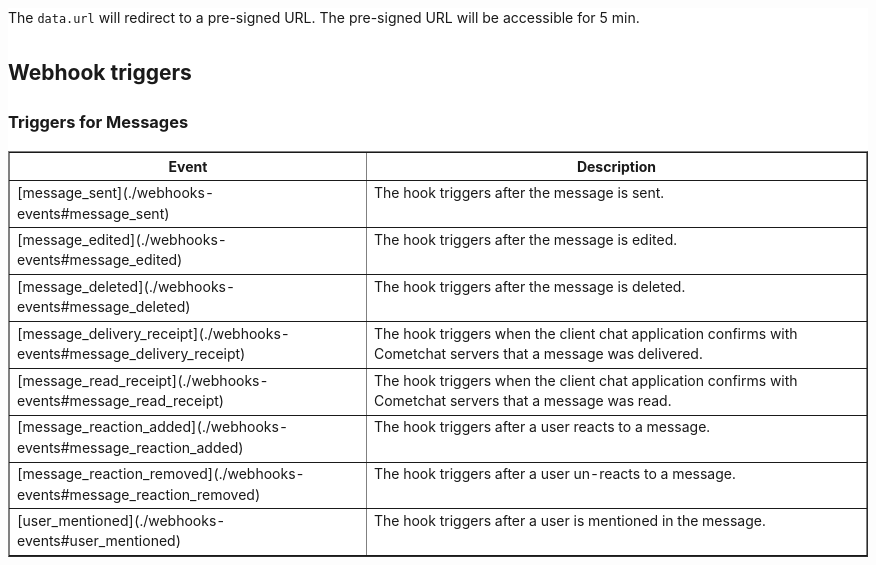    The `data.url` will redirect to a pre-signed URL. The pre-signed URL will be accessible for 5 min.

## Webhook triggers

### Triggers for Messages

<table border='1' style={{ borderCollapse: 'collapse' }}>
  <thead>
    <tr>
      <th>Event</th>
      <th>Description</th>
    </tr>
  </thead>
  <tbody>
    <tr>
      <td>[message_sent](./webhooks-events#message_sent)</td>
      <td>The hook triggers after the message is sent.</td>
    </tr>
    <tr>
      <td>[message_edited](./webhooks-events#message_edited)</td>
      <td>The hook triggers after the message is edited.</td>
    </tr>
    <tr>
      <td>[message_deleted](./webhooks-events#message_deleted)</td>
      <td>The hook triggers after the message is deleted.</td>
    </tr>
    <tr>
      <td>[message_delivery_receipt](./webhooks-events#message_delivery_receipt)</td>
      <td>The hook triggers when the client chat application confirms with Cometchat servers that a message was delivered.</td>
    </tr>
    <tr>
      <td>[message_read_receipt](./webhooks-events#message_read_receipt)</td>
      <td>The hook triggers when the client chat application confirms with Cometchat servers that a message was read.</td>
    </tr>
    <tr>
      <td>[message_reaction_added](./webhooks-events#message_reaction_added)</td>
      <td>The hook triggers after a user reacts to a message.</td>
    </tr>
    <tr>
      <td>[message_reaction_removed](./webhooks-events#message_reaction_removed)</td>
      <td>The hook triggers after a user un-reacts to a message.</td>
    </tr>
    <tr>
      <td>[user_mentioned](./webhooks-events#user_mentioned)</td>
      <td>The hook triggers after a user is mentioned in the message.</td>
    </tr>
  </tbody>
</table>
